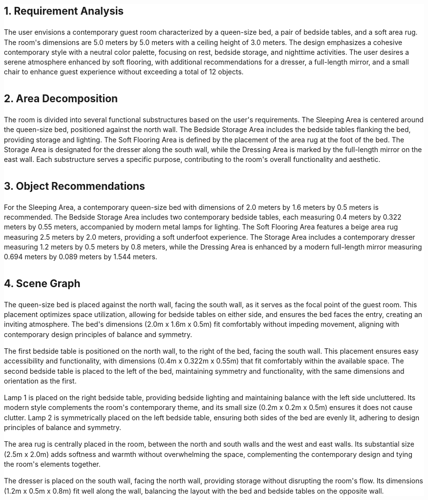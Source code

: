 ## 1. Requirement Analysis
The user envisions a contemporary guest room characterized by a queen-size bed, a pair of bedside tables, and a soft area rug. The room's dimensions are 5.0 meters by 5.0 meters with a ceiling height of 3.0 meters. The design emphasizes a cohesive contemporary style with a neutral color palette, focusing on rest, bedside storage, and nighttime activities. The user desires a serene atmosphere enhanced by soft flooring, with additional recommendations for a dresser, a full-length mirror, and a small chair to enhance guest experience without exceeding a total of 12 objects.

## 2. Area Decomposition
The room is divided into several functional substructures based on the user's requirements. The Sleeping Area is centered around the queen-size bed, positioned against the north wall. The Bedside Storage Area includes the bedside tables flanking the bed, providing storage and lighting. The Soft Flooring Area is defined by the placement of the area rug at the foot of the bed. The Storage Area is designated for the dresser along the south wall, while the Dressing Area is marked by the full-length mirror on the east wall. Each substructure serves a specific purpose, contributing to the room's overall functionality and aesthetic.

## 3. Object Recommendations
For the Sleeping Area, a contemporary queen-size bed with dimensions of 2.0 meters by 1.6 meters by 0.5 meters is recommended. The Bedside Storage Area includes two contemporary bedside tables, each measuring 0.4 meters by 0.322 meters by 0.55 meters, accompanied by modern metal lamps for lighting. The Soft Flooring Area features a beige area rug measuring 2.5 meters by 2.0 meters, providing a soft underfoot experience. The Storage Area includes a contemporary dresser measuring 1.2 meters by 0.5 meters by 0.8 meters, while the Dressing Area is enhanced by a modern full-length mirror measuring 0.694 meters by 0.089 meters by 1.544 meters.

## 4. Scene Graph
The queen-size bed is placed against the north wall, facing the south wall, as it serves as the focal point of the guest room. This placement optimizes space utilization, allowing for bedside tables on either side, and ensures the bed faces the entry, creating an inviting atmosphere. The bed's dimensions (2.0m x 1.6m x 0.5m) fit comfortably without impeding movement, aligning with contemporary design principles of balance and symmetry.

The first bedside table is positioned on the north wall, to the right of the bed, facing the south wall. This placement ensures easy accessibility and functionality, with dimensions (0.4m x 0.322m x 0.55m) that fit comfortably within the available space. The second bedside table is placed to the left of the bed, maintaining symmetry and functionality, with the same dimensions and orientation as the first.

Lamp 1 is placed on the right bedside table, providing bedside lighting and maintaining balance with the left side uncluttered. Its modern style complements the room's contemporary theme, and its small size (0.2m x 0.2m x 0.5m) ensures it does not cause clutter. Lamp 2 is symmetrically placed on the left bedside table, ensuring both sides of the bed are evenly lit, adhering to design principles of balance and symmetry.

The area rug is centrally placed in the room, between the north and south walls and the west and east walls. Its substantial size (2.5m x 2.0m) adds softness and warmth without overwhelming the space, complementing the contemporary design and tying the room's elements together.

The dresser is placed on the south wall, facing the north wall, providing storage without disrupting the room's flow. Its dimensions (1.2m x 0.5m x 0.8m) fit well along the wall, balancing the layout with the bed and bedside tables on the opposite wall.
